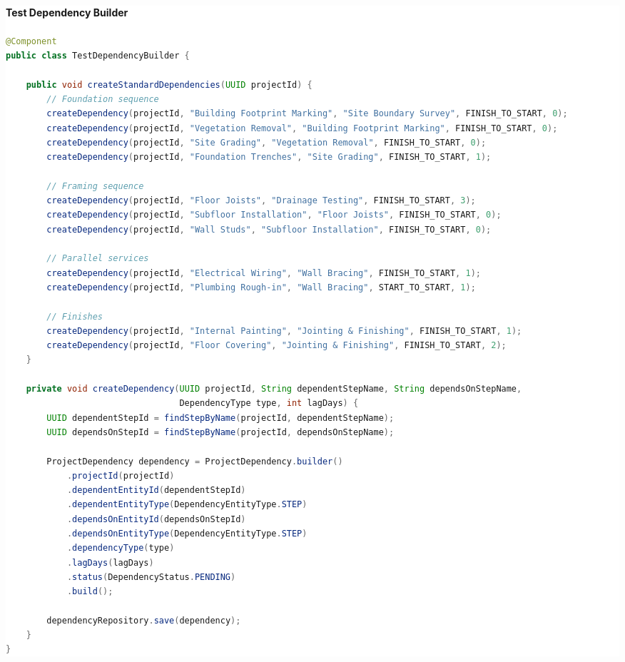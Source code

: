 #### **Test Dependency Builder**
```java
@Component
public class TestDependencyBuilder {
    
    public void createStandardDependencies(UUID projectId) {
        // Foundation sequence
        createDependency(projectId, "Building Footprint Marking", "Site Boundary Survey", FINISH_TO_START, 0);
        createDependency(projectId, "Vegetation Removal", "Building Footprint Marking", FINISH_TO_START, 0);
        createDependency(projectId, "Site Grading", "Vegetation Removal", FINISH_TO_START, 0);
        createDependency(projectId, "Foundation Trenches", "Site Grading", FINISH_TO_START, 1);
        
        // Framing sequence
        createDependency(projectId, "Floor Joists", "Drainage Testing", FINISH_TO_START, 3);
        createDependency(projectId, "Subfloor Installation", "Floor Joists", FINISH_TO_START, 0);
        createDependency(projectId, "Wall Studs", "Subfloor Installation", FINISH_TO_START, 0);
        
        // Parallel services
        createDependency(projectId, "Electrical Wiring", "Wall Bracing", FINISH_TO_START, 1);
        createDependency(projectId, "Plumbing Rough-in", "Wall Bracing", START_TO_START, 1);
        
        // Finishes
        createDependency(projectId, "Internal Painting", "Jointing & Finishing", FINISH_TO_START, 1);
        createDependency(projectId, "Floor Covering", "Jointing & Finishing", FINISH_TO_START, 2);
    }
    
    private void createDependency(UUID projectId, String dependentStepName, String dependsOnStepName, 
                                  DependencyType type, int lagDays) {
        UUID dependentStepId = findStepByName(projectId, dependentStepName);
        UUID dependsOnStepId = findStepByName(projectId, dependsOnStepName);
        
        ProjectDependency dependency = ProjectDependency.builder()
            .projectId(projectId)
            .dependentEntityId(dependentStepId)
            .dependentEntityType(DependencyEntityType.STEP)
            .dependsOnEntityId(dependsOnStepId)
            .dependsOnEntityType(DependencyEntityType.STEP)
            .dependencyType(type)
            .lagDays(lagDays)
            .status(DependencyStatus.PENDING)
            .build();
            
        dependencyRepository.save(dependency);
    }
}
```
